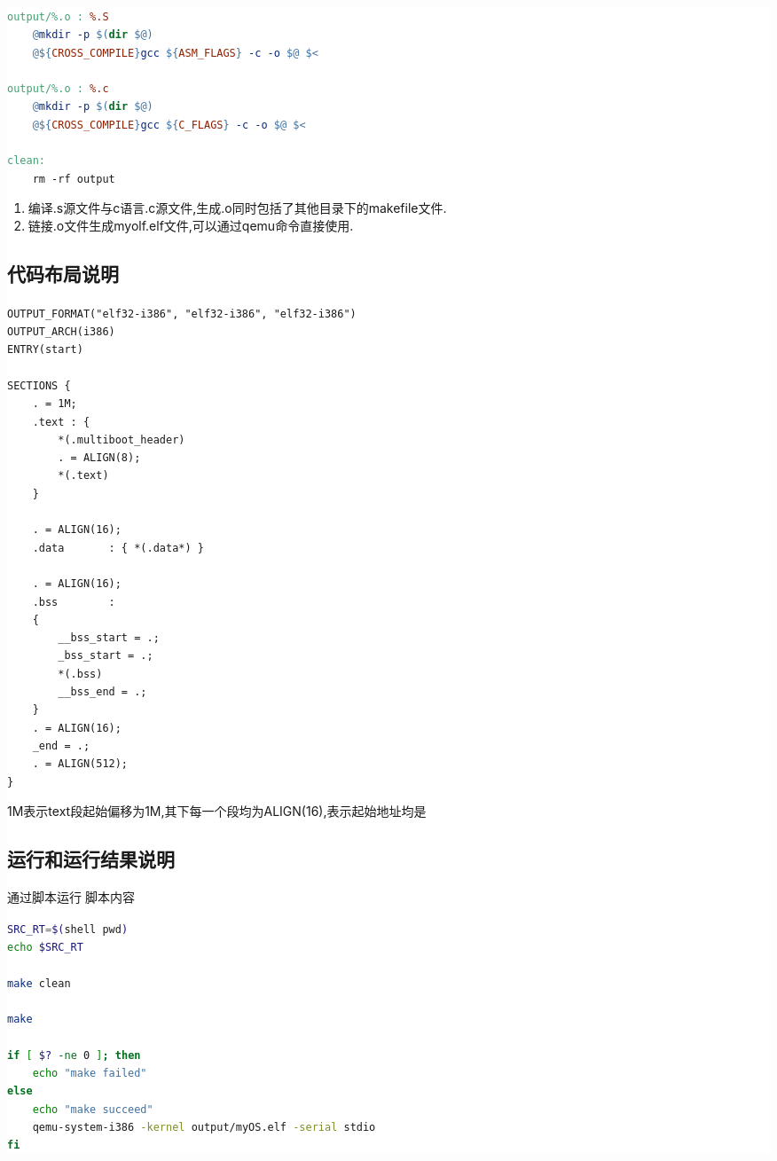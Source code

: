 ```makefile
output/%.o : %.S
	@mkdir -p $(dir $@)
	@${CROSS_COMPILE}gcc ${ASM_FLAGS} -c -o $@ $<

output/%.o : %.c
	@mkdir -p $(dir $@)
	@${CROSS_COMPILE}gcc ${C_FLAGS} -c -o $@ $<

clean:
	rm -rf output
```
1. 编译.s源文件与c语言.c源文件,生成.o同时包括了其他目录下的makefile文件.
2. 链接.o文件生成myolf.elf文件,可以通过qemu命令直接使用.
## 代码布局说明
```livescript
OUTPUT_FORMAT("elf32-i386", "elf32-i386", "elf32-i386")
OUTPUT_ARCH(i386)
ENTRY(start)

SECTIONS {
	. = 1M;
	.text : {
	    *(.multiboot_header) 
		. = ALIGN(8);
		*(.text)
	}
	
	. = ALIGN(16);
	.data		: { *(.data*) }
	
	. = ALIGN(16);
	.bss		:
	{
		__bss_start = .;
		_bss_start = .;
		*(.bss)
		__bss_end = .;
	}
	. = ALIGN(16);
	_end = .;
	. = ALIGN(512);	
}
```
1M表示text段起始偏移为1M,其下每一个段均为ALIGN(16),表示起始地址均是
## 运行和运行结果说明
通过脚本运行
脚本内容
```sh
SRC_RT=$(shell pwd)
echo $SRC_RT

make clean

make

if [ $? -ne 0 ]; then
	echo "make failed"
else
	echo "make succeed"
	qemu-system-i386 -kernel output/myOS.elf -serial stdio
fi
```